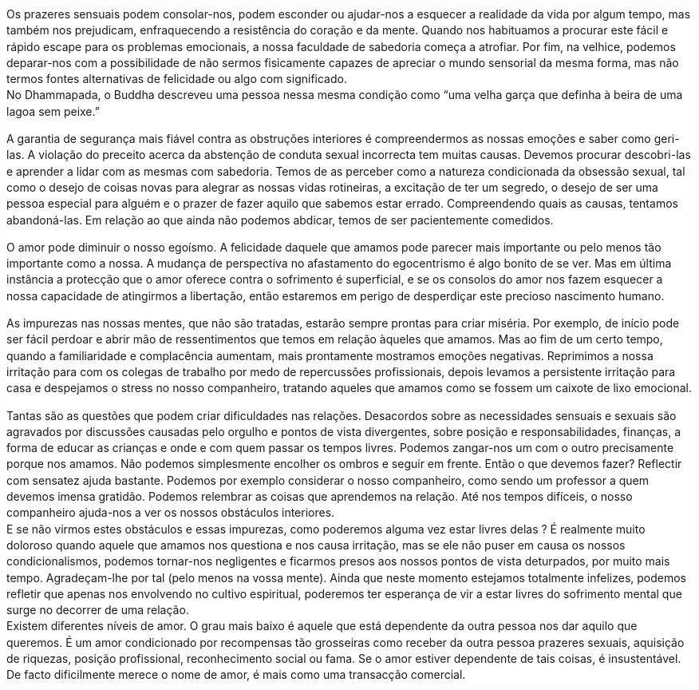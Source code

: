 Os prazeres sensuais podem consolar-nos, podem esconder ou ajudar-nos a esquecer a realidade da vida por algum tempo, mas também nos prejudicam, enfraquecendo a resistência do coração e da mente. Quando nos habituamos a procurar este fácil e rápido escape para os problemas emocionais, a nossa faculdade de sabedoria começa a atrofiar. Por fim, na velhice, podemos deparar-nos com a possibilidade de não sermos fisicamente capazes de apreciar o mundo sensorial da mesma forma, mas não termos fontes alternativas de felicidade ou algo com significado. 			
No Dhammapada, o Buddha descreveu uma pessoa nessa mesma condição como “uma velha garça que definha à beira de uma lagoa sem peixe.” 	

A garantia de segurança mais fiável contra as obstruções interiores é compreendermos as nossas emoções e saber como geri-las. A violação do preceito acerca da abstenção de conduta sexual incorrecta tem muitas causas. Devemos procurar descobri-las e aprender a lidar com as mesmas com sabedoria. Temos de as perceber como a natureza condicionada da obsessão sexual, tal como o desejo de coisas novas para alegrar as nossas vidas rotineiras, a excitação de ter um segredo, o desejo de ser uma pessoa especial para alguém e o prazer de fazer aquilo que sabemos estar errado. Compreendendo quais as causas, tentamos abandoná-las. Em relação ao que ainda não podemos abdicar, temos de ser pacientemente comedidos. 

O amor pode diminuir o nosso egoísmo. A felicidade daquele que amamos pode parecer mais importante ou pelo menos tão importante como a nossa. A mudança de perspectiva no afastamento do egocentrismo é algo bonito de se ver. Mas em última instância a protecção que o amor oferece contra o sofrimento é superficial, e se os consolos do amor nos fazem esquecer a nossa capacidade de atingirmos a libertação, então estaremos em perigo de desperdiçar este precioso nascimento humano. 		

As impurezas nas nossas mentes, que não são tratadas, estarão sempre prontas para criar miséria. Por exemplo, de início pode ser fácil perdoar e abrir mão de ressentimentos que temos em relação àqueles que amamos. Mas ao fim de um certo tempo, quando a familiaridade e complacência aumentam, mais prontamente mostramos emoções negativas. Reprimimos a nossa irritação para com os colegas de trabalho por medo de repercussões profissionais, depois levamos a persistente irritação para casa e despejamos o stress no nosso companheiro, tratando aqueles que amamos como se fossem um caixote de lixo emocional. 

Tantas são as questões que podem criar dificuldades nas relações. Desacordos sobre as necessidades sensuais e sexuais são agravados por discussões causadas pelo orgulho e pontos de vista divergentes, sobre posição e responsabilidades, finanças, a forma de educar as crianças e onde e com quem passar os tempos livres. Podemos zangar-nos um com o outro precisamente porque nos amamos. Não podemos simplesmente encolher os ombros e seguir em frente. Então o que devemos fazer? Reflectir com sensatez ajuda bastante. Podemos por exemplo considerar o nosso companheiro, como sendo um professor a quem devemos imensa gratidão. Podemos relembrar as coisas que aprendemos na relação. Até nos tempos difíceis, o nosso companheiro ajuda-nos a ver os nossos obstáculos interiores. 			
E se não virmos estes obstáculos e essas impurezas, como poderemos alguma vez estar livres delas ? É realmente muito doloroso quando aquele que amamos nos questiona e nos causa irritação, mas se ele não puser em causa os nossos condicionalismos, podemos tornar-nos negligentes e ficarmos presos aos nossos pontos de vista deturpados, por muito mais tempo. Agradeçam-lhe por tal (pelo menos na vossa mente). Ainda que neste momento estejamos totalmente infelizes, podemos refletir que apenas nos envolvendo no cultivo espiritual, poderemos ter esperança de vir a estar livres do sofrimento mental que surge no decorrer de uma relação. 			
Existem diferentes níveis de amor. O grau mais baixo é aquele que está dependente da outra pessoa nos dar aquilo que queremos. É um amor condicionado por recompensas tão grosseiras como receber da outra pessoa prazeres sexuais, aquisição de riquezas, posição profissional, reconhecimento social ou fama. Se o amor estiver dependente de tais coisas, é insustentável. De facto dificilmente merece o nome de amor, é mais como uma transacção comercial. 
